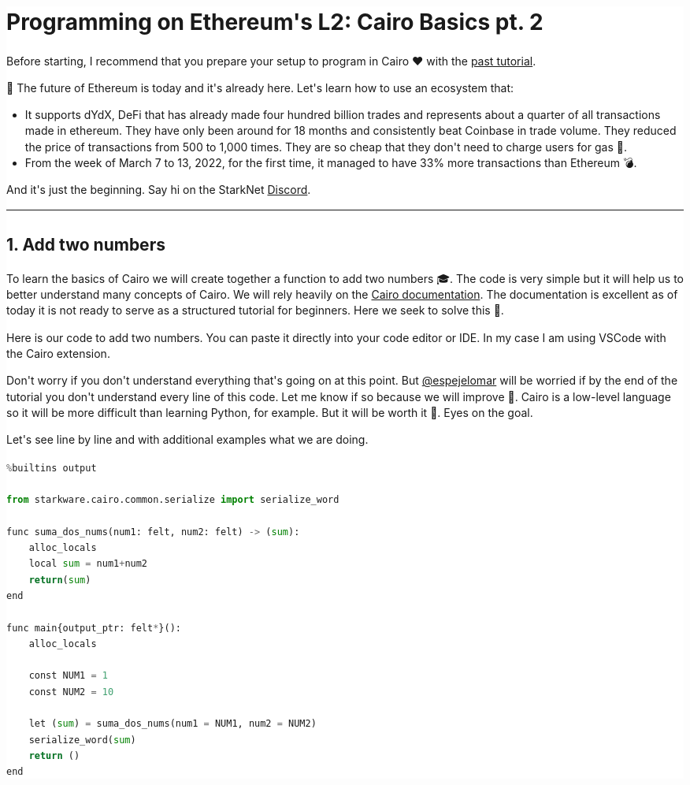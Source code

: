 # **Programming on Ethereum's L2: Cairo Basics pt. 2**

Before starting, I recommend that you prepare your setup to program in Cairo ❤️ with the [past tutorial](cairo_basics_1.md).

🚀 The future of Ethereum is today and it's already here. Let's learn how to use an ecosystem that:

- It supports dYdX, DeFi that has already made four hundred billion trades and represents about a quarter of all transactions made in ethereum. They have only been around for 18 months and consistently beat Coinbase in trade volume. They reduced the price of transactions from 500 to 1,000 times. They are so cheap that they don't need to charge users for gas 💸.
- From the week of March 7 to 13, 2022, for the first time, it managed to have 33% more transactions than Ethereum 💣.

And it's just the beginning. Say hi on the StarkNet [Discord](https://discord.gg/uJ9HZTUk2Y). 

---

## 1. Add two numbers

To learn the basics of Cairo we will create together a function to add two numbers 🎓. The code is very simple but it will help us to better understand many concepts of Cairo. We will rely heavily on the [Cairo documentation](https://www.cairo-lang.org/docs/). The documentation is excellent as of today it is not ready to serve as a structured tutorial for beginners. Here we seek to solve this 🦙.

Here is our code to add two numbers. You can paste it directly into your code editor or IDE. In my case I am using VSCode with the Cairo extension.

Don't worry if you don't understand everything that's going on at this point. But [@espejelomar](https://twitter.com/espejelomar) will be worried if by the end of the tutorial you don't understand every line of this code. Let me know if so because we will improve 🧐. Cairo is a low-level language so it will be more difficult than learning Python, for example. But it will be worth it 🥅. Eyes on the goal.

Let's see line by line and with additional examples what we are doing.

```python
%builtins output

from starkware.cairo.common.serialize import serialize_word

func suma_dos_nums(num1: felt, num2: felt) -> (sum):
    alloc_locals
    local sum = num1+num2
    return(sum)
end

func main{output_ptr: felt*}():
    alloc_locals
    
    const NUM1 = 1
    const NUM2 = 10

    let (sum) = suma_dos_nums(num1 = NUM1, num2 = NUM2)
    serialize_word(sum)
    return ()
end
```
